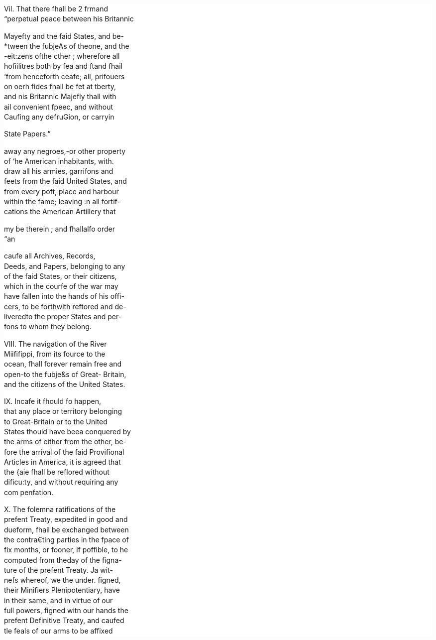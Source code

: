 Vil. That there fhall be 2 frmand  
“perpetual peace between his Britannic  
  
Mayefty and tne faid States, and be-  
*tween the fubjeAs of theone, and the  
-eit:zens ofthe cther ; wherefore all  
hofiilitres both by fea and ftand fhail  
‘from henceforth ceafe; all, prifouers  
on oerh fides fhall be fet at tberty,  
and nis Britannic Majefly thall with  
ail convenient fpeec, and without  
Caufing any defruGion, or carryin  
  
State Papers.”  
  
  
  
  
away any negroes,-or other property  
of ‘he American inhabitants, with.  
draw all his armies, garrifons and  
feets from the faid United States, and  
from every poft, place and harbour  
within the fame; leaving :n all fortif-  
cations the American Artillery that  
  
my be therein ; and fhallalfo order  
“an  
  
caufe all Archives, Records,  
Deeds, and Papers, belonging to any  
of the faid States, or their citizens,  
which in the courfe of the war may  
have fallen into the hands of his offi-  
cers, to be forthwith reftored and de-  
liveredto the proper States and per-  
fons to whom they belong.  
  
VIII. The navigation of the River  
Miififippi, from its fource to the  
ocean, fhall forever remain free and  
open-to the fubje&amp;s of Great- Britain,  
and the citizens of the United States.  
  
IX. Incafe it fhould fo happen,  
that any place or territory belonging  
to Great-Britain or to the United  
States thould have beea conquered by  
the arms of either from the other, be-  
fore the arrival of the faid Provifional  
Articles in America, it is agreed that  
the {aie fhall be reflored without  
dificu:ty, and without requiring any  
com penfation.  
  
X. The folemna ratifications of the  
prefent Treaty, expedited in good and  
dueform, fhail be exchanged between  
the contra€ting parties in the fpace of  
fix months, or fooner, if poffible, to he  
computed from theday of the figna-  
ture of the prefent Treaty. Ja wit-  
nefs whereof, we the under. figned,  
their Minifiers Plenipotentiary, have  
in their same, and in virtue of our  
full powers, figned witn our hands the  
prefent Definitive Treaty, and caufed  
tle feals of our arms to be affixed  